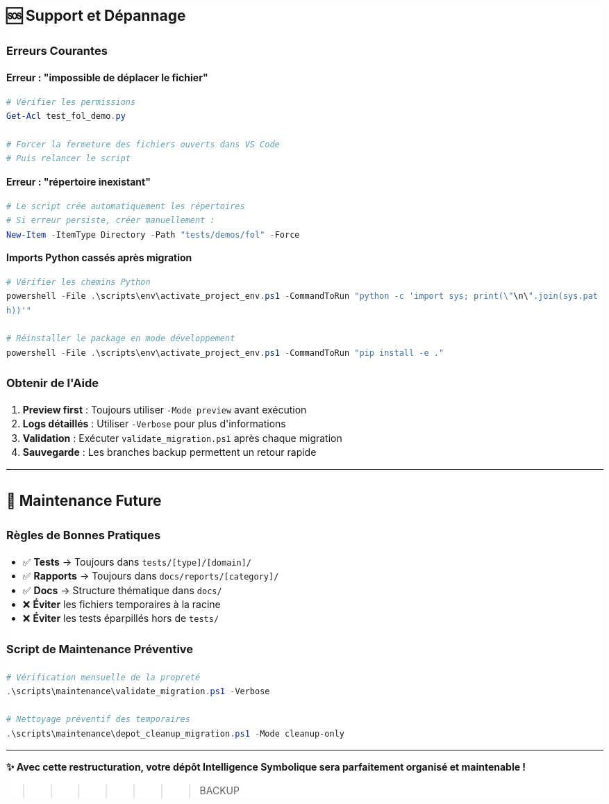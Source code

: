 
## 🆘 Support et Dépannage

### Erreurs Courantes

**Erreur : "impossible de déplacer le fichier"**
```powershell
# Vérifier les permissions
Get-Acl test_fol_demo.py

# Forcer la fermeture des fichiers ouverts dans VS Code
# Puis relancer le script
```

**Erreur : "répertoire inexistant"**
```powershell
# Le script crée automatiquement les répertoires
# Si erreur persiste, créer manuellement :
New-Item -ItemType Directory -Path "tests/demos/fol" -Force
```

**Imports Python cassés après migration**
```powershell
# Vérifier les chemins Python
powershell -File .\scripts\env\activate_project_env.ps1 -CommandToRun "python -c 'import sys; print(\"\n\".join(sys.path))'"

# Réinstaller le package en mode développement
powershell -File .\scripts\env\activate_project_env.ps1 -CommandToRun "pip install -e ."
```

### Obtenir de l'Aide

1. **Preview first** : Toujours utiliser `-Mode preview` avant exécution
2. **Logs détaillés** : Utiliser `-Verbose` pour plus d'informations  
3. **Validation** : Exécuter `validate_migration.ps1` après chaque migration
4. **Sauvegarde** : Les branches backup permettent un retour rapide

---

## 📝 Maintenance Future

### Règles de Bonnes Pratiques
- ✅ **Tests** → Toujours dans `tests/[type]/[domain]/`
- ✅ **Rapports** → Toujours dans `docs/reports/[category]/`
- ✅ **Docs** → Structure thématique dans `docs/`
- ❌ **Éviter** les fichiers temporaires à la racine
- ❌ **Éviter** les tests éparpillés hors de `tests/`

### Script de Maintenance Préventive
```powershell
# Vérification mensuelle de la propreté
.\scripts\maintenance\validate_migration.ps1 -Verbose

# Nettoyage préventif des temporaires
.\scripts\maintenance\depot_cleanup_migration.ps1 -Mode cleanup-only
```

---

**✨ Avec cette restructuration, votre dépôt Intelligence Symbolique sera parfaitement organisé et maintenable !**
>>>>>>> BACKUP
